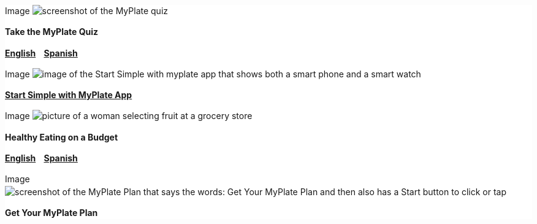 



Image
 ![screenshot of the MyPlate quiz](https://myplate-prod.azureedge.us/sites/default/files/styles/medium/public/2020-12/MyPlate-homepage-on-laptop.png?itok=Hhn2Erq9)





**Take the MyPlate Quiz**


**[English](/myplate-quiz "MyPlate Quiz")    [Spanish](/es/form/myplate-quiz "Cuestionario de MiPlato")**










Image
 ![image of the Start Simple with myplate app that shows both a smart phone and a smart watch](https://myplate-prod.azureedge.us/sites/default/files/styles/medium/public/2020-12/promo-image-for-app_crop.jpg?itok=9H82gkBO)





**[Start Simple with MyPlate App](/resources/tools/startsimple-myplate-app "Start Simple with MyPlate app")**










Image
 ![picture of a woman selecting fruit at a grocery store](https://myplate-prod.azureedge.us/sites/default/files/styles/medium/public/2020-12/HealthyEatingBudget.jpg?itok=h6y8mL04)





**Healthy Eating on a Budget**


**[English](/eat-healthy/healthy-eating-budget "Healthy Eating on a Budget")    [Spanish](/es/tip-sheet/coma-saludable-con-poco-dinero "Coma Saludable con Poco Dinero")**










Image
 ![screenshot of the MyPlate Plan that says the words: Get Your MyPlate Plan and then also has a Start button to click or tap](https://myplate-prod.azureedge.us/sites/default/files/styles/medium/public/2020-12/MyPlatePlan-Widget-Screen.jpg?itok=HuUpZ9N_)





**Get Your MyPlate Plan**
